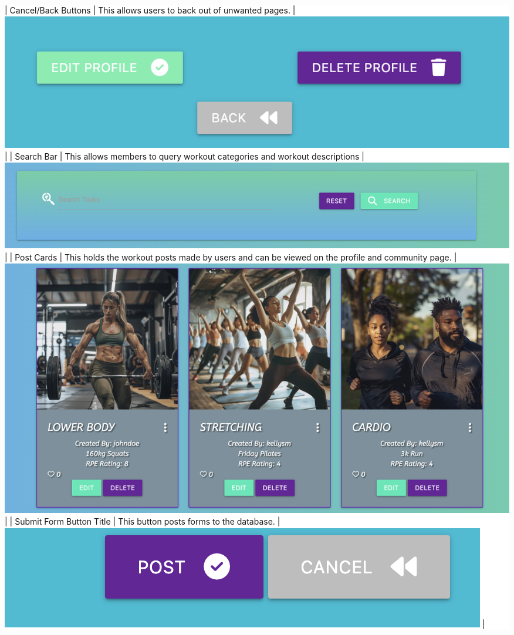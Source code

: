 | Cancel/Back Buttons | This allows users to back out of unwanted pages. | <img src="documentation/features/Edit-Buttons.png"> |
| Search Bar | This allows members to query workout categories and workout descriptions | <img src="documentation/features/Search-Bar.png"> |
| Post Cards | This holds the workout posts made by users and can be viewed on the profile and community page. | <img src="documentation/features/Post-Cards.png"> |
| Submit Form Button Title | This button posts forms to the database. | <img src="documentation/features/Submit-Form.png"> |